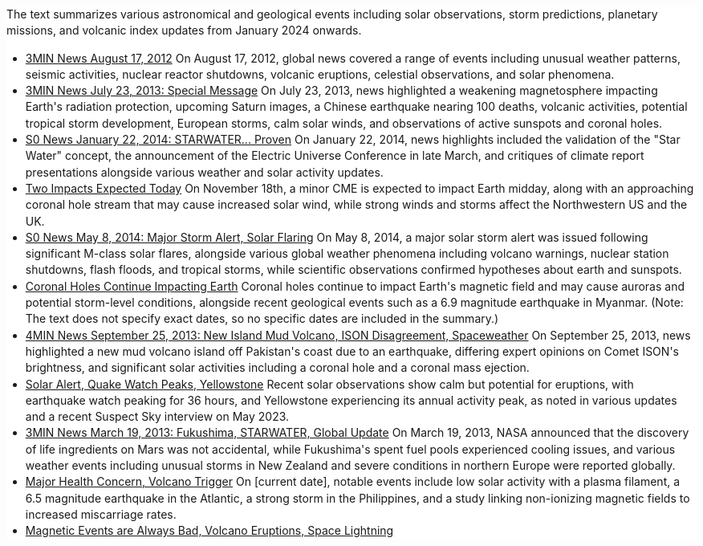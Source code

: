 The text summarizes various astronomical and geological events including solar observations, storm predictions, planetary missions, and volcanic index updates from January 2024 onwards.
- [3MIN News August 17, 2012](https://github.com/sovrynn/ecdo/blob/master/6-LITERATURE-MEDIA/ben-davidson/video-transcripts/volcano.md#3min-news-august-17-2012)
On August 17, 2012, global news covered a range of events including unusual weather patterns, seismic activities, nuclear reactor shutdowns, volcanic eruptions, celestial observations, and solar phenomena.
- [3MIN News July 23, 2013: Special Message](https://github.com/sovrynn/ecdo/blob/master/6-LITERATURE-MEDIA/ben-davidson/video-transcripts/volcano.md#3min-news-july-23-2013-special-message)
On July 23, 2013, news highlighted a weakening magnetosphere impacting Earth's radiation protection, upcoming Saturn images, a Chinese earthquake nearing 100 deaths, volcanic activities, potential tropical storm development, European storms, calm solar winds, and observations of active sunspots and coronal holes.
- [S0 News January 22, 2014: STARWATER... Proven](https://github.com/sovrynn/ecdo/blob/master/6-LITERATURE-MEDIA/ben-davidson/video-transcripts/volcano.md#s0-news-january-22-2014-starwater-proven)
On January 22, 2014, news highlights included the validation of the "Star Water" concept, the announcement of the Electric Universe Conference in late March, and critiques of climate report presentations alongside various weather and solar activity updates.
- [Two Impacts Expected Today](https://github.com/sovrynn/ecdo/blob/master/6-LITERATURE-MEDIA/ben-davidson/video-transcripts/volcano.md#two-impacts-expected-today)
On November 18th, a minor CME is expected to impact Earth midday, along with an approaching coronal hole stream that may cause increased solar wind, while strong winds and storms affect the Northwestern US and the UK.
- [S0 News May 8, 2014: Major Storm Alert, Solar Flaring](https://github.com/sovrynn/ecdo/blob/master/6-LITERATURE-MEDIA/ben-davidson/video-transcripts/volcano.md#s0-news-may-8-2014-major-storm-alert-solar-flaring)
On May 8, 2014, a major solar storm alert was issued following significant M-class solar flares, alongside various global weather phenomena including volcano warnings, nuclear station shutdowns, flash floods, and tropical storms, while scientific observations confirmed hypotheses about earth and sunspots.
- [Coronal Holes Continue Impacting Earth](https://github.com/sovrynn/ecdo/blob/master/6-LITERATURE-MEDIA/ben-davidson/video-transcripts/volcano.md#coronal-holes-continue-impacting-earth)
Coronal holes continue to impact Earth's magnetic field and may cause auroras and potential storm-level conditions, alongside recent geological events such as a 6.9 magnitude earthquake in Myanmar. (Note: The text does not specify exact dates, so no specific dates are included in the summary.)
- [4MIN News September 25, 2013: New Island Mud Volcano, ISON Disagreement, Spaceweather](https://github.com/sovrynn/ecdo/blob/master/6-LITERATURE-MEDIA/ben-davidson/video-transcripts/volcano.md#4min-news-september-25-2013-new-island-mud-volcano-ison-disagreement-spaceweather)
On September 25, 2013, news highlighted a new mud volcano island off Pakistan's coast due to an earthquake, differing expert opinions on Comet ISON's brightness, and significant solar activities including a coronal hole and a coronal mass ejection.
- [Solar Alert, Quake Watch Peaks, Yellowstone](https://github.com/sovrynn/ecdo/blob/master/6-LITERATURE-MEDIA/ben-davidson/video-transcripts/volcano.md#solar-alert-quake-watch-peaks-yellowstone)
Recent solar observations show calm but potential for eruptions, with earthquake watch peaking for 36 hours, and Yellowstone experiencing its annual activity peak, as noted in various updates and a recent Suspect Sky interview on May 2023.
- [3MIN News March 19, 2013: Fukushima, STARWATER, Global Update](https://github.com/sovrynn/ecdo/blob/master/6-LITERATURE-MEDIA/ben-davidson/video-transcripts/volcano.md#3min-news-march-19-2013-fukushima-starwater-global-update)
On March 19, 2013, NASA announced that the discovery of life ingredients on Mars was not accidental, while Fukushima's spent fuel pools experienced cooling issues, and various weather events including unusual storms in New Zealand and severe conditions in northern Europe were reported globally.
- [Major Health Concern, Volcano Trigger](https://github.com/sovrynn/ecdo/blob/master/6-LITERATURE-MEDIA/ben-davidson/video-transcripts/volcano.md#major-health-concern-volcano-trigger)
On [current date], notable events include low solar activity with a plasma filament, a 6.5 magnitude earthquake in the Atlantic, a strong storm in the Philippines, and a study linking non-ionizing magnetic fields to increased miscarriage rates.
- [Magnetic Events are Always Bad, Volcano Eruptions, Space Lightning](https://github.com/sovrynn/ecdo/blob/master/6-LITERATURE-MEDIA/ben-davidson/video-transcripts/volcano.md#magnetic-events-are-always-bad-volcano-eruptions-space-lightning)